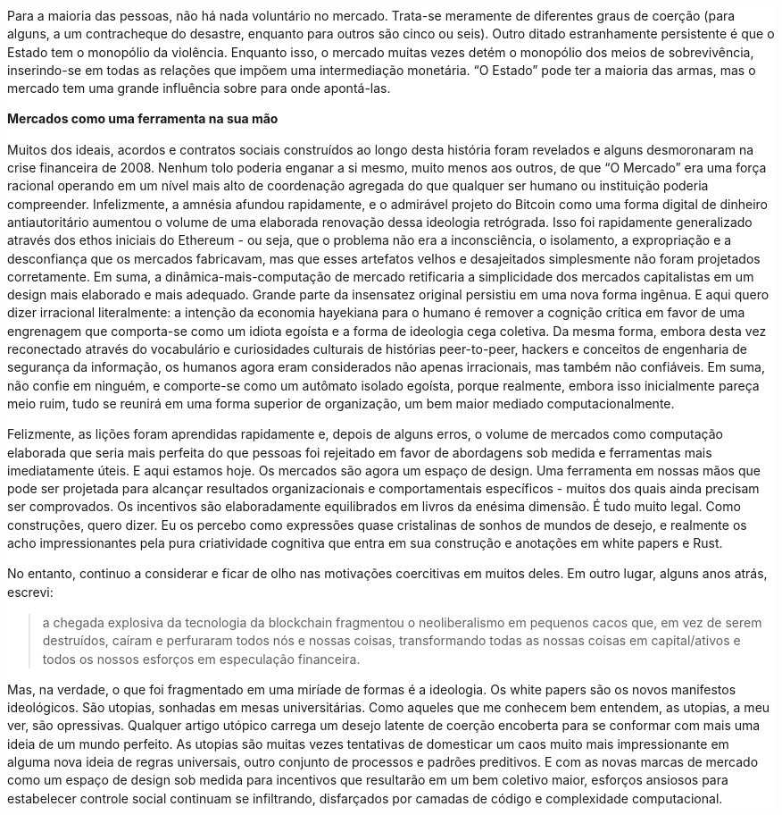Para a maioria das pessoas, não há nada voluntário no mercado. Trata-se meramente de diferentes graus de coerção (para alguns, a um contracheque do desastre, enquanto para outros são cinco ou seis). Outro ditado estranhamente persistente é que o Estado tem o monopólio da violência. Enquanto isso, o mercado muitas vezes detém o monopólio dos meios de sobrevivência, inserindo-se em todas as relações que impõem uma intermediação monetária. “O Estado” pode ter a maioria das armas, mas o mercado tem uma grande influência sobre para onde apontá-las.

**Mercados como uma ferramenta na sua mão**

Muitos dos ideais, acordos e contratos sociais construídos ao longo desta história foram revelados e alguns desmoronaram na crise financeira de 2008. Nenhum tolo poderia enganar a si mesmo, muito menos aos outros, de que “O Mercado” era uma força racional operando em um nível mais alto de coordenação agregada do que qualquer ser humano ou instituição poderia compreender. Infelizmente, a amnésia afundou rapidamente, e o admirável projeto do Bitcoin como uma forma digital de dinheiro antiautoritário aumentou o volume de uma elaborada renovação dessa ideologia retrógrada. Isso foi rapidamente generalizado através dos ethos iniciais do Ethereum - ou seja, que o problema não era a inconsciência, o isolamento, a expropriação e a desconfiança que os mercados fabricavam, mas que esses artefatos velhos e desajeitados simplesmente não foram projetados corretamente. Em suma, a dinâmica-mais-computação de mercado retificaria a simplicidade dos mercados capitalistas em um design mais elaborado e mais adequado. Grande parte da insensatez original persistiu em uma nova forma ingênua.  E aqui quero dizer irracional literalmente: a intenção da economia hayekiana para o humano é remover a cognição crítica em favor de uma engrenagem que comporta-se como um idiota egoísta e a forma de ideologia cega coletiva. Da mesma forma, embora desta vez reconectado através do vocabulário e curiosidades culturais de histórias peer-to-peer, hackers e conceitos de engenharia de segurança da informação, os humanos agora eram considerados não apenas irracionais, mas também não confiáveis. Em suma, não confie em ninguém, e comporte-se como um autômato isolado egoísta, porque realmente, embora isso inicialmente pareça meio ruim, tudo se reunirá em uma forma superior de organização, um bem maior mediado computacionalmente.

Felizmente, as lições foram aprendidas rapidamente e, depois de alguns erros, o volume de mercados como computação elaborada que seria mais perfeita do que pessoas foi rejeitado em favor de abordagens sob medida e ferramentas mais imediatamente úteis. E aqui estamos hoje. Os mercados são agora um espaço de design. Uma ferramenta em nossas mãos que pode ser projetada para alcançar resultados organizacionais e comportamentais específicos - muitos dos quais ainda precisam ser comprovados. Os incentivos são elaboradamente equilibrados em livros da enésima dimensão. É tudo muito legal. Como construções, quero dizer. Eu os percebo como expressões quase cristalinas de sonhos de mundos de desejo, e realmente os acho impressionantes pela pura criatividade cognitiva que entra em sua construção e anotações em white papers e Rust.

No entanto, continuo a considerar e ficar de olho nas motivações coercitivas em muitos deles. Em outro lugar, alguns anos atrás, escrevi:
> a chegada explosiva da tecnologia da blockchain fragmentou o neoliberalismo em pequenos cacos que, em vez de serem destruídos, caíram e perfuraram todos nós e nossas coisas, transformando todas as nossas coisas em capital/ativos e todos os nossos esforços em especulação financeira.

Mas, na verdade, o que foi fragmentado em uma miríade de formas é a ideologia. Os white papers são os novos manifestos ideológicos. São utopias, sonhadas em mesas universitárias. Como aqueles que me conhecem bem entendem, as utopias, a meu ver, são opressivas. Qualquer artigo utópico carrega um desejo latente de coerção encoberta para se conformar com mais uma ideia de um mundo perfeito. As utopias são muitas vezes tentativas de domesticar um caos muito mais impressionante em alguma nova ideia de regras universais, outro conjunto de processos e padrões preditivos. E com as novas marcas de mercado como um espaço de design sob medida para incentivos que resultarão em um bem coletivo maior, esforços ansiosos para estabelecer controle social continuam se infiltrando, disfarçados por camadas de código e complexidade computacional.
